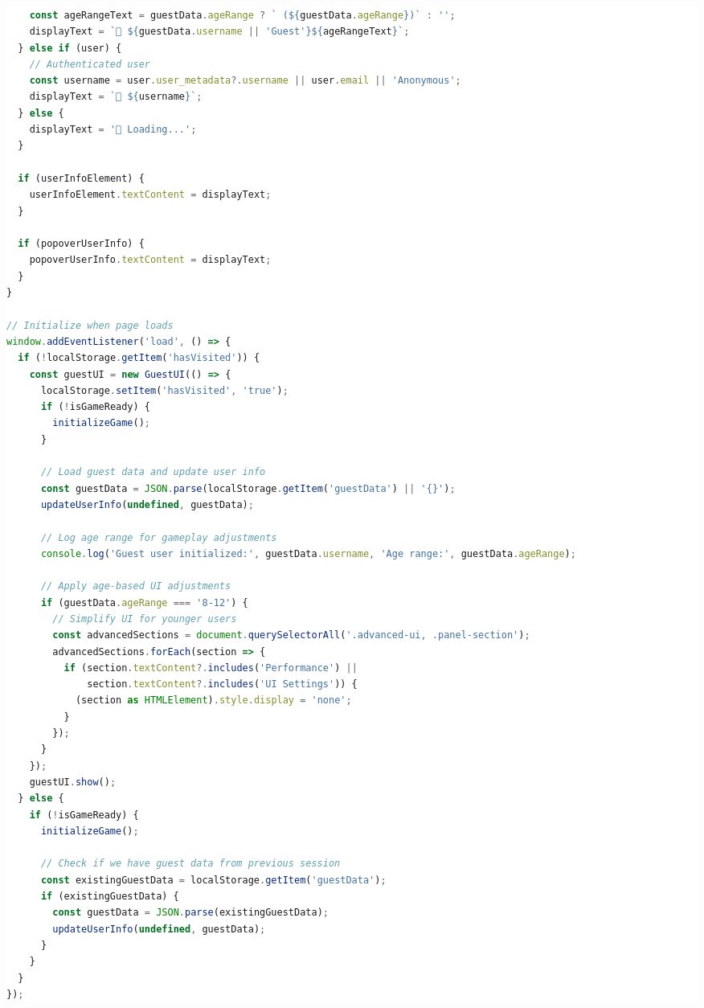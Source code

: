 ```typescript
    const ageRangeText = guestData.ageRange ? ` (${guestData.ageRange})` : '';
    displayText = `👤 ${guestData.username || 'Guest'}${ageRangeText}`;
  } else if (user) {
    // Authenticated user
    const username = user.user_metadata?.username || user.email || 'Anonymous';
    displayText = `👤 ${username}`;
  } else {
    displayText = '👤 Loading...';
  }
  
  if (userInfoElement) {
    userInfoElement.textContent = displayText;
  }
  
  if (popoverUserInfo) {
    popoverUserInfo.textContent = displayText;
  }
}

// Initialize when page loads
window.addEventListener('load', () => {
  if (!localStorage.getItem('hasVisited')) {
    const guestUI = new GuestUI(() => {
      localStorage.setItem('hasVisited', 'true');
      if (!isGameReady) {
        initializeGame();
      }
      
      // Load guest data and update user info
      const guestData = JSON.parse(localStorage.getItem('guestData') || '{}');
      updateUserInfo(undefined, guestData);
      
      // Log age range for gameplay adjustments
      console.log('Guest user initialized:', guestData.username, 'Age range:', guestData.ageRange);
      
      // Apply age-based UI adjustments
      if (guestData.ageRange === '8-12') {
        // Simplify UI for younger users
        const advancedSections = document.querySelectorAll('.advanced-ui, .panel-section');
        advancedSections.forEach(section => {
          if (section.textContent?.includes('Performance') || 
              section.textContent?.includes('UI Settings')) {
            (section as HTMLElement).style.display = 'none';
          }
        });
      }
    });
    guestUI.show();
  } else {
    if (!isGameReady) {
      initializeGame();
      
      // Check if we have guest data from previous session
      const existingGuestData = localStorage.getItem('guestData');
      if (existingGuestData) {
        const guestData = JSON.parse(existingGuestData);
        updateUserInfo(undefined, guestData);
      }
    }
  }
});
```
